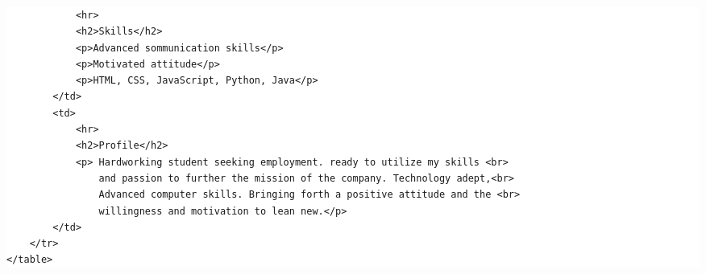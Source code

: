                 <hr>
                <h2>Skills</h2>
                <p>Advanced sommunication skills</p>
                <p>Motivated attitude</p>
                <p>HTML, CSS, JavaScript, Python, Java</p>
            </td>
            <td>
                <hr>
                <h2>Profile</h2>
                <p> Hardworking student seeking employment. ready to utilize my skills <br>
                    and passion to further the mission of the company. Technology adept,<br>
                    Advanced computer skills. Bringing forth a positive attitude and the <br>
                    willingness and motivation to lean new.</p>
            </td>
        </tr>
    </table>
</body>
</html>

